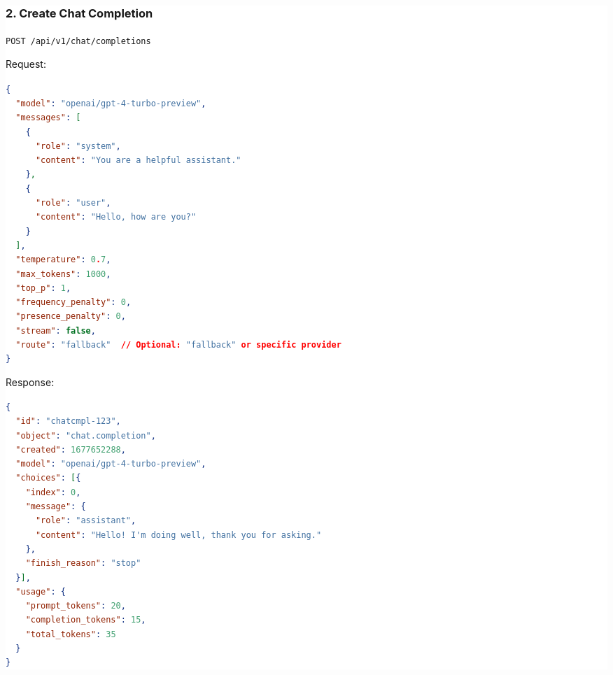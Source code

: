 ```json
```

### 2. Create Chat Completion
```http
POST /api/v1/chat/completions
```

Request:
```json
{
  "model": "openai/gpt-4-turbo-preview",
  "messages": [
    {
      "role": "system",
      "content": "You are a helpful assistant."
    },
    {
      "role": "user",
      "content": "Hello, how are you?"
    }
  ],
  "temperature": 0.7,
  "max_tokens": 1000,
  "top_p": 1,
  "frequency_penalty": 0,
  "presence_penalty": 0,
  "stream": false,
  "route": "fallback"  // Optional: "fallback" or specific provider
}
```

Response:
```json
{
  "id": "chatcmpl-123",
  "object": "chat.completion",
  "created": 1677652288,
  "model": "openai/gpt-4-turbo-preview",
  "choices": [{
    "index": 0,
    "message": {
      "role": "assistant",
      "content": "Hello! I'm doing well, thank you for asking."
    },
    "finish_reason": "stop"
  }],
  "usage": {
    "prompt_tokens": 20,
    "completion_tokens": 15,
    "total_tokens": 35
  }
}
```

